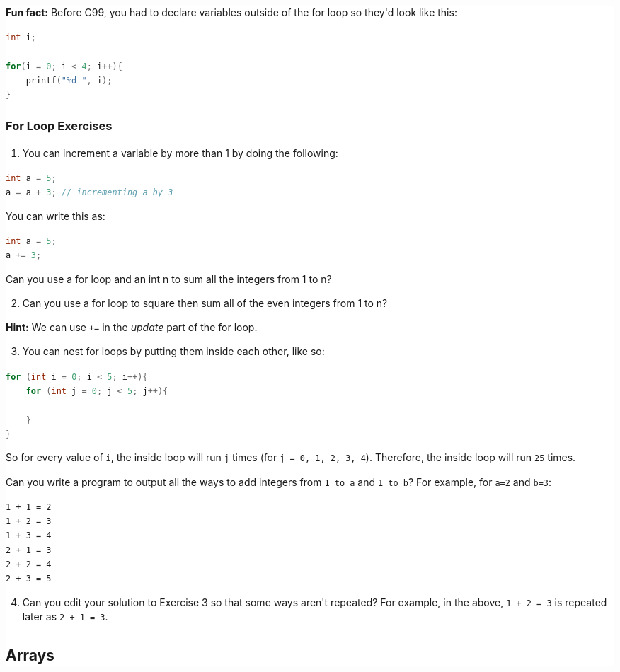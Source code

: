 **Fun fact:** Before C99, you had to declare variables outside of the for loop so they'd look like this:
```c
int i; 

for(i = 0; i < 4; i++){
    printf("%d ", i);
}
```

### <a name="ForLoopExercises"> For Loop Exercises </a>

1) You can increment a variable by more than 1 by doing the following: 
```c
int a = 5;
a = a + 3; // incrementing a by 3 
```

You can write this as:
```c
int a = 5;
a += 3;
```

Can you use a for loop and an int n to sum all the integers from 1 to n? 

2) Can you use a for loop to square then sum all of the even integers from 1 to n? 

**Hint:** We can use `+=` in the *update* part of the for loop. 

3) You can nest for loops by putting them inside each other, like so:

```c
for (int i = 0; i < 5; i++){
    for (int j = 0; j < 5; j++){

    }
}
```
So for every value of `i`, the inside loop will run `j` times (for `j = 0, 1, 2, 3, 4`). Therefore, the inside loop will run `25` times. 

Can you write a program to output all the ways to add integers from `1 to a` and `1 to b`? For example, for `a=2` and `b=3`: 
```
1 + 1 = 2
1 + 2 = 3
1 + 3 = 4
2 + 1 = 3
2 + 2 = 4 
2 + 3 = 5
```

4) Can you edit your solution to Exercise 3 so that some ways aren't repeated? For example, in the above, `1 + 2 = 3` is repeated later as `2 + 1 = 3`. 

## <a name="Arrays"> Arrays </a>

